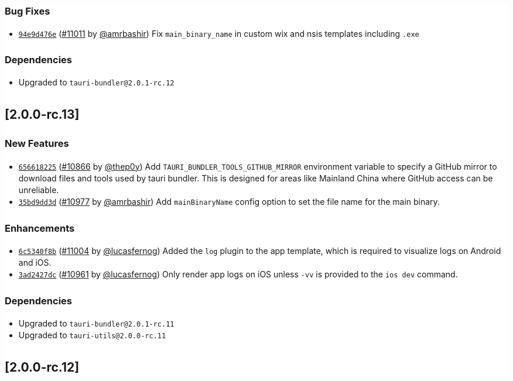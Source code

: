 ### Bug Fixes

-   [`94e9d476e`](https://www.github.com/tauri-apps/tauri/commit/94e9d476ef506b1b8c09f55b81620c7839f98086)
    ([#11011](https://www.github.com/tauri-apps/tauri/pull/11011) by
    [@amrbashir](https://www.github.com/tauri-apps/tauri/../../amrbashir)) Fix
    `main_binary_name` in custom wix and nsis templates including `.exe`

### Dependencies

-   Upgraded to `tauri-bundler@2.0.1-rc.12`

## \[2.0.0-rc.13]

### New Features

-   [`656618225`](https://www.github.com/tauri-apps/tauri/commit/65661822580c31eb10a44be45842e259c598374c)
    ([#10866](https://www.github.com/tauri-apps/tauri/pull/10866) by
    [@thep0y](https://www.github.com/tauri-apps/tauri/../../thep0y)) Add
    `TAURI_BUNDLER_TOOLS_GITHUB_MIRROR` environment variable to specify a GitHub
    mirror to download files and tools used by tauri bundler. This is designed
    for areas like Mainland China where GitHub access can be unreliable.
-   [`35bd9dd3d`](https://www.github.com/tauri-apps/tauri/commit/35bd9dd3dc3d8972bbc4aa5f4a6c6fa14354e9bf)
    ([#10977](https://www.github.com/tauri-apps/tauri/pull/10977) by
    [@amrbashir](https://www.github.com/tauri-apps/tauri/../../amrbashir)) Add
    `mainBinaryName` config option to set the file name for the main binary.

### Enhancements

-   [`6c5340f8b`](https://www.github.com/tauri-apps/tauri/commit/6c5340f8b2549dfe89f19656304e65cd670afc92)
    ([#11004](https://www.github.com/tauri-apps/tauri/pull/11004) by
    [@lucasfernog](https://www.github.com/tauri-apps/tauri/../../lucasfernog))
    Added the `log` plugin to the app template, which is required to visualize
    logs on Android and iOS.
-   [`3ad2427dc`](https://www.github.com/tauri-apps/tauri/commit/3ad2427dc08f12c61edc726b587acce32eca1080)
    ([#10961](https://www.github.com/tauri-apps/tauri/pull/10961) by
    [@lucasfernog](https://www.github.com/tauri-apps/tauri/../../lucasfernog))
    Only render app logs on iOS unless `-vv` is provided to the `ios dev`
    command.

### Dependencies

-   Upgraded to `tauri-bundler@2.0.1-rc.11`
-   Upgraded to `tauri-utils@2.0.0-rc.11`

## \[2.0.0-rc.12]
